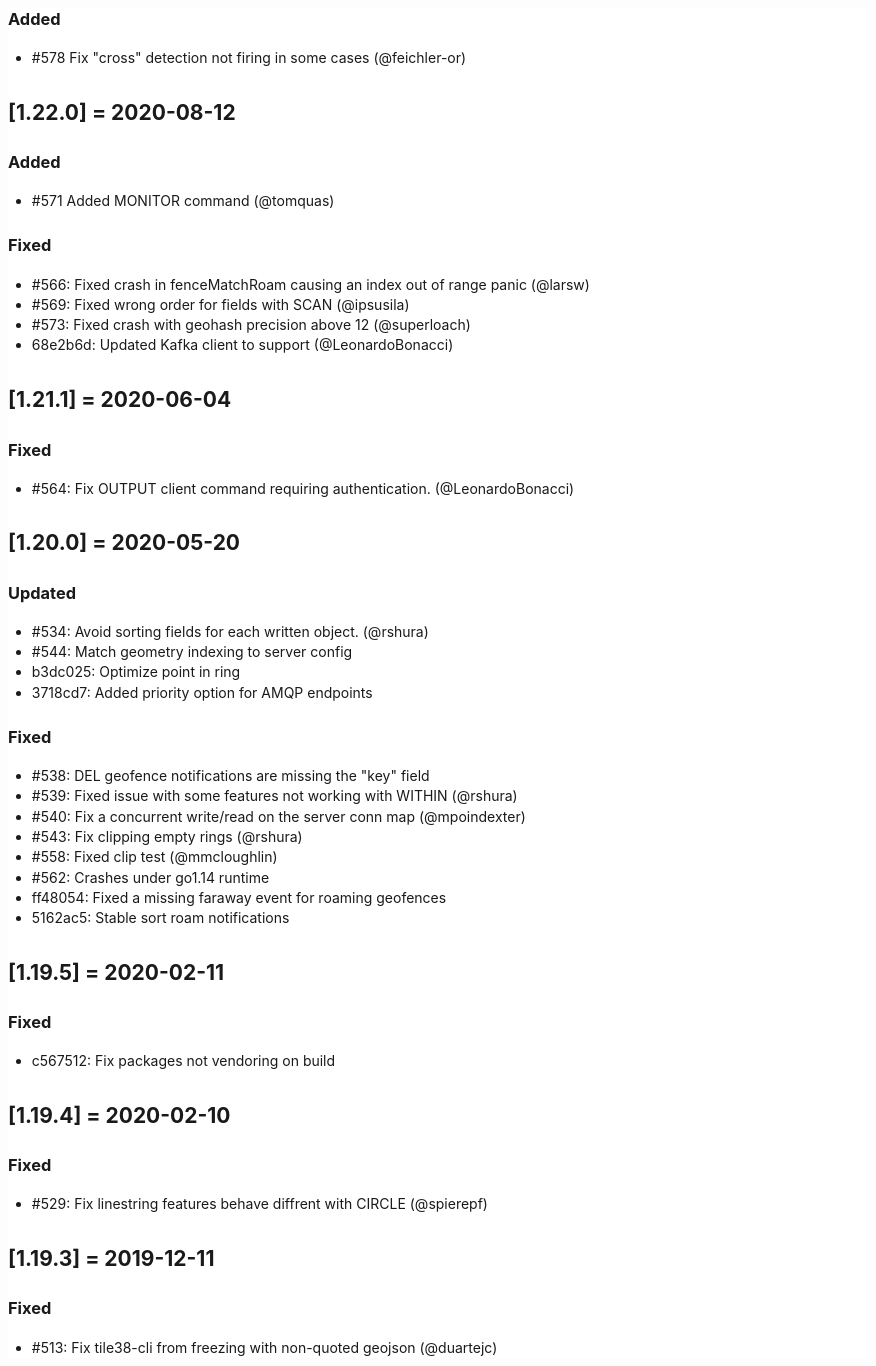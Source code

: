 ### Added
- #578 Fix "cross" detection not firing in some cases (@feichler-or)

## [1.22.0] = 2020-08-12
### Added
- #571 Added MONITOR command (@tomquas)

### Fixed
- #566: Fixed crash in fenceMatchRoam causing an index out of range panic (@larsw)
- #569: Fixed wrong order for fields with SCAN (@ipsusila)
- #573: Fixed crash with geohash precision above 12 (@superloach)
- 68e2b6d: Updated Kafka client to support (@LeonardoBonacci)

## [1.21.1] = 2020-06-04
### Fixed
- #564: Fix OUTPUT client command requiring authentication. (@LeonardoBonacci)

## [1.20.0] = 2020-05-20
### Updated
- #534: Avoid sorting fields for each written object. (@rshura)
- #544: Match geometry indexing to server config
- b3dc025: Optimize point in ring
- 3718cd7: Added priority option for AMQP endpoints

### Fixed
- #538: DEL geofence notifications are missing the "key" field
- #539: Fixed issue with some features not working with WITHIN (@rshura)
- #540: Fix a concurrent write/read on the server conn map (@mpoindexter)
- #543: Fix clipping empty rings (@rshura)
- #558: Fixed clip test (@mmcloughlin)
- #562: Crashes under go1.14 runtime
- ff48054: Fixed a missing faraway event for roaming geofences
- 5162ac5: Stable sort roam notifications

## [1.19.5] = 2020-02-11
### Fixed
- c567512: Fix packages not vendoring on build

## [1.19.4] = 2020-02-10
### Fixed
- #529: Fix linestring features behave diffrent with CIRCLE (@spierepf)

## [1.19.3] = 2019-12-11
### Fixed
- #513: Fix tile38-cli from freezing with non-quoted geojson (@duartejc)
